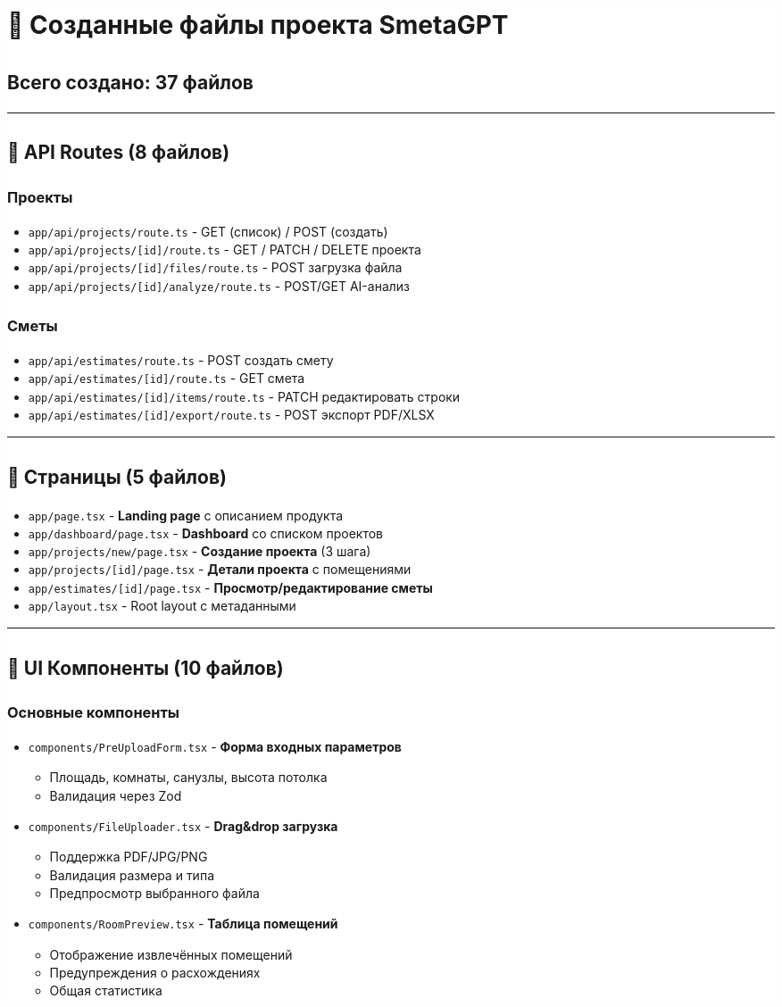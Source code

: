# 📁 Созданные файлы проекта SmetaGPT

## Всего создано: 37 файлов

---

## 📂 API Routes (8 файлов)

### Проекты
- `app/api/projects/route.ts` - GET (список) / POST (создать)
- `app/api/projects/[id]/route.ts` - GET / PATCH / DELETE проекта
- `app/api/projects/[id]/files/route.ts` - POST загрузка файла
- `app/api/projects/[id]/analyze/route.ts` - POST/GET AI-анализ

### Сметы
- `app/api/estimates/route.ts` - POST создать смету
- `app/api/estimates/[id]/route.ts` - GET смета
- `app/api/estimates/[id]/items/route.ts` - PATCH редактировать строки
- `app/api/estimates/[id]/export/route.ts` - POST экспорт PDF/XLSX

---

## 📄 Страницы (5 файлов)

- `app/page.tsx` - **Landing page** с описанием продукта
- `app/dashboard/page.tsx` - **Dashboard** со списком проектов
- `app/projects/new/page.tsx` - **Создание проекта** (3 шага)
- `app/projects/[id]/page.tsx` - **Детали проекта** с помещениями
- `app/estimates/[id]/page.tsx` - **Просмотр/редактирование сметы**
- `app/layout.tsx` - Root layout с метаданными

---

## 🎨 UI Компоненты (10 файлов)

### Основные компоненты
- `components/PreUploadForm.tsx` - **Форма входных параметров**
  - Площадь, комнаты, санузлы, высота потолка
  - Валидация через Zod
  
- `components/FileUploader.tsx` - **Drag&drop загрузка**
  - Поддержка PDF/JPG/PNG
  - Валидация размера и типа
  - Предпросмотр выбранного файла

- `components/RoomPreview.tsx` - **Таблица помещений**
  - Отображение извлечённых помещений
  - Предупреждения о расхождениях
  - Общая статистика
